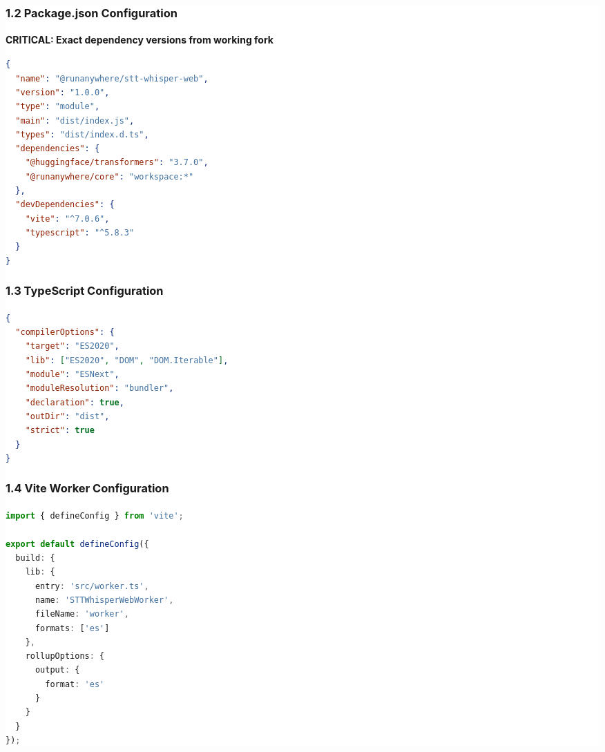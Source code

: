 ### 1.2 Package.json Configuration
**CRITICAL: Exact dependency versions from working fork**
```json
{
  "name": "@runanywhere/stt-whisper-web",
  "version": "1.0.0",
  "type": "module",
  "main": "dist/index.js",
  "types": "dist/index.d.ts",
  "dependencies": {
    "@huggingface/transformers": "3.7.0",
    "@runanywhere/core": "workspace:*"
  },
  "devDependencies": {
    "vite": "^7.0.6",
    "typescript": "^5.8.3"
  }
}
```

### 1.3 TypeScript Configuration
```json
{
  "compilerOptions": {
    "target": "ES2020",
    "lib": ["ES2020", "DOM", "DOM.Iterable"],
    "module": "ESNext",
    "moduleResolution": "bundler",
    "declaration": true,
    "outDir": "dist",
    "strict": true
  }
}
```

### 1.4 Vite Worker Configuration
```typescript
import { defineConfig } from 'vite';

export default defineConfig({
  build: {
    lib: {
      entry: 'src/worker.ts',
      name: 'STTWhisperWebWorker',
      fileName: 'worker',
      formats: ['es']
    },
    rollupOptions: {
      output: {
        format: 'es'
      }
    }
  }
});
```
